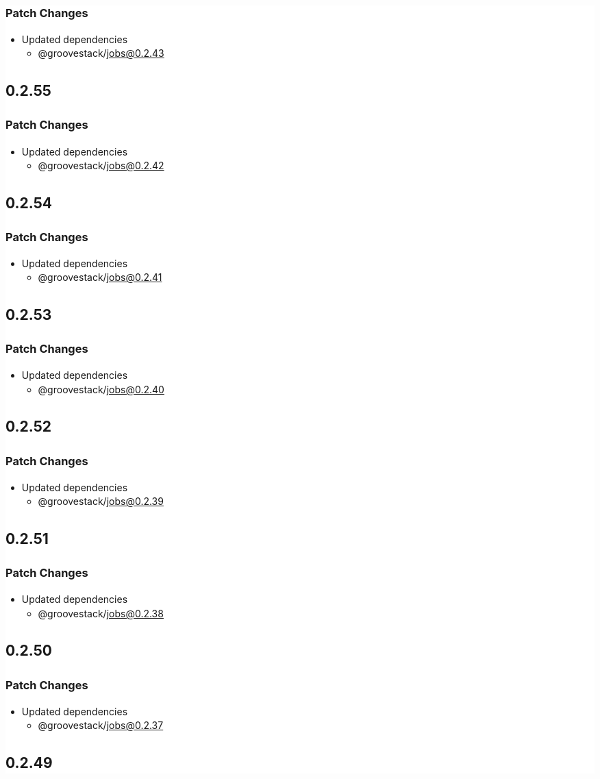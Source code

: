 ### Patch Changes

- Updated dependencies
  - @groovestack/jobs@0.2.43

## 0.2.55

### Patch Changes

- Updated dependencies
  - @groovestack/jobs@0.2.42

## 0.2.54

### Patch Changes

- Updated dependencies
  - @groovestack/jobs@0.2.41

## 0.2.53

### Patch Changes

- Updated dependencies
  - @groovestack/jobs@0.2.40

## 0.2.52

### Patch Changes

- Updated dependencies
  - @groovestack/jobs@0.2.39

## 0.2.51

### Patch Changes

- Updated dependencies
  - @groovestack/jobs@0.2.38

## 0.2.50

### Patch Changes

- Updated dependencies
  - @groovestack/jobs@0.2.37

## 0.2.49
